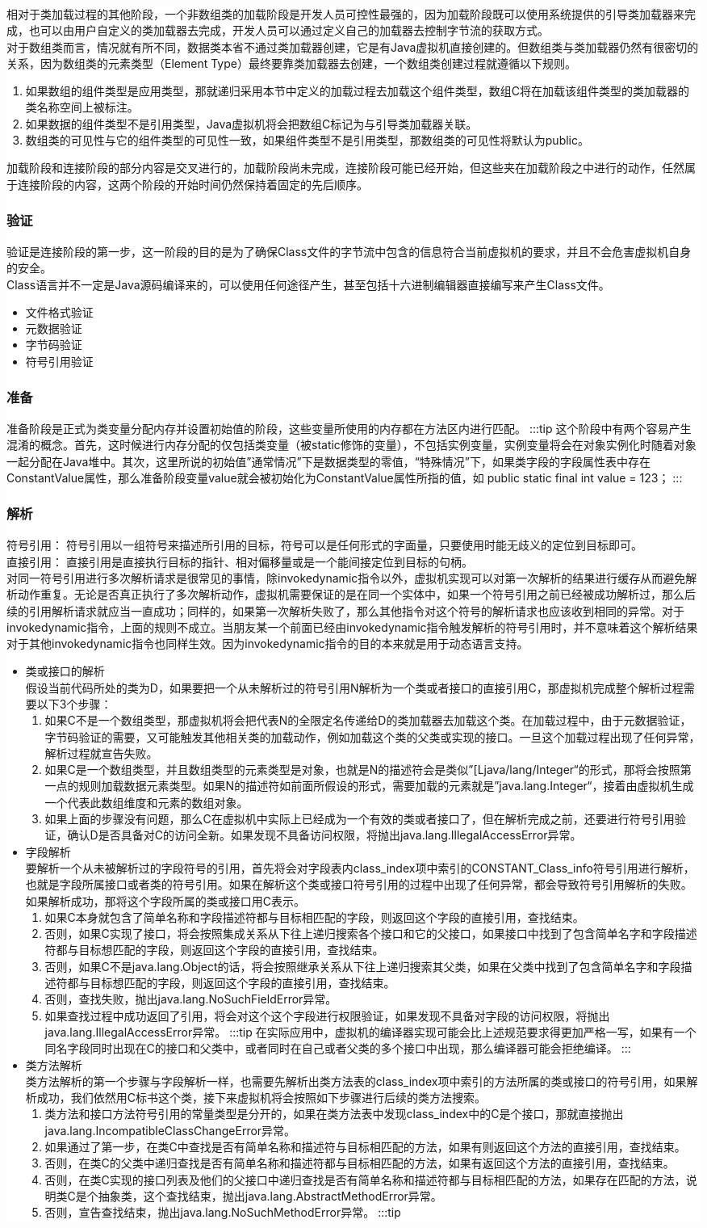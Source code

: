  相对于类加载过程的其他阶段，一个非数组类的加载阶段是开发人员可控性最强的，因为加载阶段既可以使用系统提供的引导类加载器来完成，也可以由用户自定义的类加载器去完成，开发人员可以通过定义自己的加载器去控制字节流的获取方式。  
  对于数组类而言，情况就有所不同，数据类本省不通过类加载器创建，它是有Java虚拟机直接创建的。但数组类与类加载器仍然有很密切的关系，因为数组类的元素类型（Element Type）最终要靠类加载器去创建，一个数组类创建过程就遵循以下规则。
  1. 如果数组的组件类型是应用类型，那就递归采用本节中定义的加载过程去加载这个组件类型，数组C将在加载该组件类型的类加载器的类名称空间上被标注。
  2. 如果数据的组件类型不是引用类型，Java虚拟机将会把数组C标记为与引导类加载器关联。
  3. 数组类的可见性与它的组件类型的可见性一致，如果组件类型不是引用类型，那数组类的可见性将默认为public。

  加载阶段和连接阶段的部分内容是交叉进行的，加载阶段尚未完成，连接阶段可能已经开始，但这些夹在加载阶段之中进行的动作，任然属于连接阶段的内容，这两个阶段的开始时间仍然保持着固定的先后顺序。

### 验证  
  验证是连接阶段的第一步，这一阶段的目的是为了确保Class文件的字节流中包含的信息符合当前虚拟机的要求，并且不会危害虚拟机自身的安全。  
  Class语言并不一定是Java源码编译来的，可以使用任何途径产生，甚至包括十六进制编辑器直接编写来产生Class文件。
  - 文件格式验证
  - 元数据验证
  - 字节码验证
  - 符号引用验证
### 准备  
  准备阶段是正式为类变量分配内存并设置初始值的阶段，这些变量所使用的内存都在方法区内进行匹配。
  :::tip
  这个阶段中有两个容易产生混淆的概念。首先，这时候进行内存分配的仅包括类变量（被static修饰的变量），不包括实例变量，实例变量将会在对象实例化时随着对象一起分配在Java堆中。其次，这里所说的初始值”通常情况”下是数据类型的零值，“特殊情况”下，如果类字段的字段属性表中存在ConstantValue属性，那么准备阶段变量value就会被初始化为ConstantValue属性所指的值，如 public static final int value = 123；
  :::

### 解析  
  符号引用： 符号引用以一组符号来描述所引用的目标，符号可以是任何形式的字面量，只要使用时能无歧义的定位到目标即可。  
  直接引用： 直接引用是直接执行目标的指针、相对偏移量或是一个能间接定位到目标的句柄。  
  对同一符号引用进行多次解析请求是很常见的事情，除invokedynamic指令以外，虚拟机实现可以对第一次解析的结果进行缓存从而避免解析动作重复。无论是否真正执行了多次解析动作，虚拟机需要保证的是在同一个实体中，如果一个符号引用之前已经被成功解析过，那么后续的引用解析请求就应当一直成功；同样的，如果第一次解析失败了，那么其他指令对这个符号的解析请求也应该收到相同的异常。对于invokedynamic指令，上面的规则不成立。当朋友某一个前面已经由invokedynamic指令触发解析的符号引用时，并不意味着这个解析结果对于其他invokedynamic指令也同样生效。因为invokedynamic指令的目的本来就是用于动态语言支持。
- 类或接口的解析  
  假设当前代码所处的类为D，如果要把一个从未解析过的符号引用N解析为一个类或者接口的直接引用C，那虚拟机完成整个解析过程需要以下3个步骤：
    1. 如果C不是一个数组类型，那虚拟机将会把代表N的全限定名传递给D的类加载器去加载这个类。在加载过程中，由于元数据验证，字节码验证的需要，又可能触发其他相关类的加载动作，例如加载这个类的父类或实现的接口。一旦这个加载过程出现了任何异常，解析过程就宣告失败。
    2. 如果C是一个数组类型，并且数组类型的元素类型是对象，也就是N的描述符会是类似”[Ljava/lang/Integer“的形式，那将会按照第一点的规则加载数据元素类型。如果N的描述符如前面所假设的形式，需要加载的元素就是”java.lang.Integer“，接着由虚拟机生成一个代表此数组维度和元素的数组对象。
    3. 如果上面的步骤没有问题，那么C在虚拟机中实际上已经成为一个有效的类或者接口了，但在解析完成之前，还要进行符号引用验证，确认D是否具备对C的访问全新。如果发现不具备访问权限，将抛出java.lang.IllegalAccessError异常。
- 字段解析  
  要解析一个从未被解析过的字段符号的引用，首先将会对字段表内class_index项中索引的CONSTANT_Class_info符号引用进行解析，也就是字段所属接口或者类的符号引用。如果在解析这个类或接口符号引用的过程中出现了任何异常，都会导致符号引用解析的失败。如果解析成功，那将这个字段所属的类或接口用C表示。
    1. 如果C本身就包含了简单名称和字段描述符都与目标相匹配的字段，则返回这个字段的直接引用，查找结束。
    2. 否则，如果C实现了接口，将会按照集成关系从下往上递归搜索各个接口和它的父接口，如果接口中找到了包含简单名字和字段描述符都与目标想匹配的字段，则返回这个字段的直接引用，查找结束。
    3. 否则，如果C不是java.lang.Object的话，将会按照继承关系从下往上递归搜索其父类，如果在父类中找到了包含简单名字和字段描述符都与目标想匹配的字段，则返回这个字段的直接引用，查找结束。
    4. 否则，查找失败，抛出java.lang.NoSuchFieldError异常。
    5. 如果查找过程中成功返回了引用，将会对这个这个字段进行权限验证，如果发现不具备对字段的访问权限，将抛出java.lang.IllegalAccessError异常。
    :::tip
    在实际应用中，虚拟机的编译器实现可能会比上述规范要求得更加严格一写，如果有一个同名字段同时出现在C的接口和父类中，或者同时在自己或者父类的多个接口中出现，那么编译器可能会拒绝编译。
    :::
- 类方法解析  
  类方法解析的第一个步骤与字段解析一样，也需要先解析出类方法表的class_index项中索引的方法所属的类或接口的符号引用，如果解析成功，我们依然用C标书这个类，接下来虚拟机将会按照如下步骤进行后续的类方法搜索。
    1. 类方法和接口方法符号引用的常量类型是分开的，如果在类方法表中发现class_index中的C是个接口，那就直接抛出java.lang.IncompatibleClassChangeError异常。
    2. 如果通过了第一步，在类C中查找是否有简单名称和描述符与目标相匹配的方法，如果有则返回这个方法的直接引用，查找结束。
    3. 否则，在类C的父类中递归查找是否有简单名称和描述符都与目标相匹配的方法，如果有返回这个方法的直接引用，查找结束。
    4. 否则，在类C实现的接口列表及他们的父接口中递归查找是否有简单名称和描述符都与目标相匹配的方法，如果存在匹配的方法，说明类C是个抽象类，这个查找结束，抛出java.lang.AbstractMethodError异常。
    5. 否则，宣告查找结束，抛出java.lang.NoSuchMethodError异常。
    :::tip